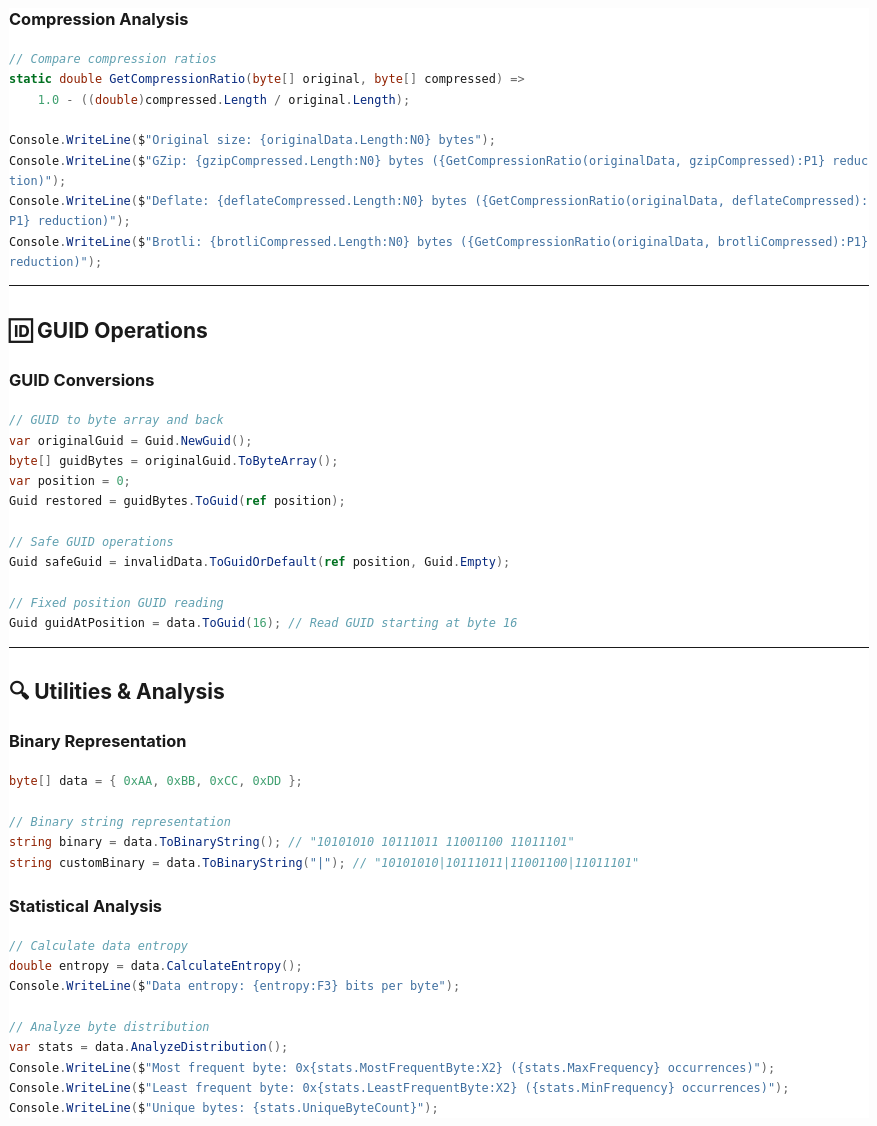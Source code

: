 ### Compression Analysis
```csharp
// Compare compression ratios
static double GetCompressionRatio(byte[] original, byte[] compressed) =>
    1.0 - ((double)compressed.Length / original.Length);

Console.WriteLine($"Original size: {originalData.Length:N0} bytes");
Console.WriteLine($"GZip: {gzipCompressed.Length:N0} bytes ({GetCompressionRatio(originalData, gzipCompressed):P1} reduction)");
Console.WriteLine($"Deflate: {deflateCompressed.Length:N0} bytes ({GetCompressionRatio(originalData, deflateCompressed):P1} reduction)");
Console.WriteLine($"Brotli: {brotliCompressed.Length:N0} bytes ({GetCompressionRatio(originalData, brotliCompressed):P1} reduction)");
```

---

## 🆔 GUID Operations

### GUID Conversions
```csharp
// GUID to byte array and back
var originalGuid = Guid.NewGuid();
byte[] guidBytes = originalGuid.ToByteArray();
var position = 0;
Guid restored = guidBytes.ToGuid(ref position);

// Safe GUID operations
Guid safeGuid = invalidData.ToGuidOrDefault(ref position, Guid.Empty);

// Fixed position GUID reading
Guid guidAtPosition = data.ToGuid(16); // Read GUID starting at byte 16
```

---

## 🔍 Utilities & Analysis

### Binary Representation
```csharp
byte[] data = { 0xAA, 0xBB, 0xCC, 0xDD };

// Binary string representation
string binary = data.ToBinaryString(); // "10101010 10111011 11001100 11011101"
string customBinary = data.ToBinaryString("|"); // "10101010|10111011|11001100|11011101"
```

### Statistical Analysis
```csharp
// Calculate data entropy
double entropy = data.CalculateEntropy();
Console.WriteLine($"Data entropy: {entropy:F3} bits per byte");

// Analyze byte distribution
var stats = data.AnalyzeDistribution();
Console.WriteLine($"Most frequent byte: 0x{stats.MostFrequentByte:X2} ({stats.MaxFrequency} occurrences)");
Console.WriteLine($"Least frequent byte: 0x{stats.LeastFrequentByte:X2} ({stats.MinFrequency} occurrences)");
Console.WriteLine($"Unique bytes: {stats.UniqueByteCount}");
```
